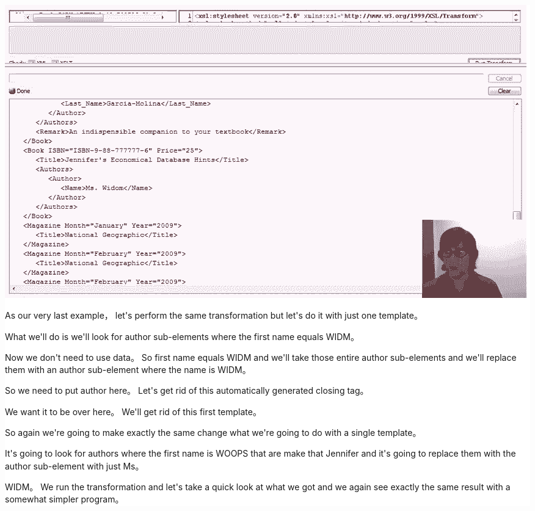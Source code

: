 ![](img/ddea30cfec8b93a1142e2df3d1091acb_39.png)

 As our very last example， let's perform the same transformation but let's do it with just one template。

 What we'll do is we'll look for author sub-elements where the first name equals WIDM。

 Now we don't need to use data。 So first name equals WIDM and we'll take those entire author sub-elements and we'll replace them with an author sub-element where the name is WIDM。

 So we need to put author here。 Let's get rid of this automatically generated closing tag。

 We want it to be over here。 We'll get rid of this first template。

 So again we're going to make exactly the same change what we're going to do with a single template。

 It's going to look for authors where the first name is WOOPS that are make that Jennifer and it's going to replace them with the author sub-element with just Ms。

 WIDM。 We run the transformation and let's take a quick look at what we got and we again see exactly the same result with a somewhat simpler program。



